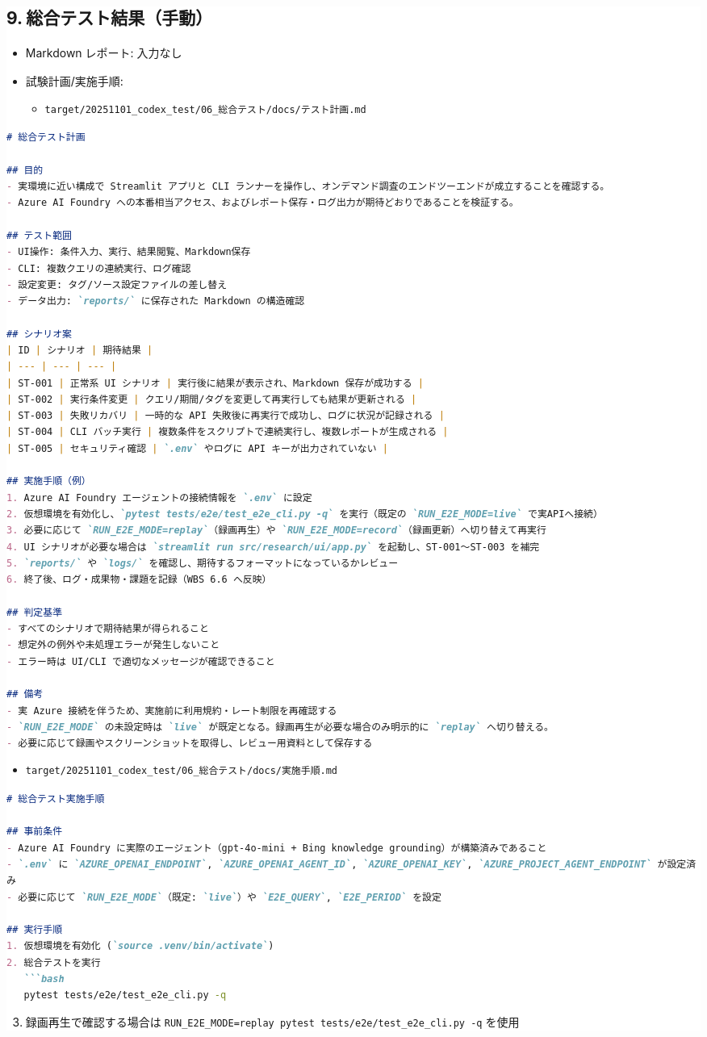 
## 9. 総合テスト結果（手動）

- Markdown レポート: 入力なし

- 試験計画/実施手順:
  - `target/20251101_codex_test/06_総合テスト/docs/テスト計画.md`

```markdown
# 総合テスト計画

## 目的
- 実環境に近い構成で Streamlit アプリと CLI ランナーを操作し、オンデマンド調査のエンドツーエンドが成立することを確認する。
- Azure AI Foundry への本番相当アクセス、およびレポート保存・ログ出力が期待どおりであることを検証する。

## テスト範囲
- UI操作: 条件入力、実行、結果閲覧、Markdown保存
- CLI: 複数クエリの連続実行、ログ確認
- 設定変更: タグ/ソース設定ファイルの差し替え
- データ出力: `reports/` に保存された Markdown の構造確認

## シナリオ案
| ID | シナリオ | 期待結果 |
| --- | --- | --- |
| ST-001 | 正常系 UI シナリオ | 実行後に結果が表示され、Markdown 保存が成功する |
| ST-002 | 実行条件変更 | クエリ/期間/タグを変更して再実行しても結果が更新される |
| ST-003 | 失敗リカバリ | 一時的な API 失敗後に再実行で成功し、ログに状況が記録される |
| ST-004 | CLI バッチ実行 | 複数条件をスクリプトで連続実行し、複数レポートが生成される |
| ST-005 | セキュリティ確認 | `.env` やログに API キーが出力されていない |

## 実施手順（例）
1. Azure AI Foundry エージェントの接続情報を `.env` に設定
2. 仮想環境を有効化し、`pytest tests/e2e/test_e2e_cli.py -q` を実行（既定の `RUN_E2E_MODE=live` で実APIへ接続）
3. 必要に応じて `RUN_E2E_MODE=replay`（録画再生）や `RUN_E2E_MODE=record`（録画更新）へ切り替えて再実行
4. UI シナリオが必要な場合は `streamlit run src/research/ui/app.py` を起動し、ST-001〜ST-003 を補完
5. `reports/` や `logs/` を確認し、期待するフォーマットになっているかレビュー
6. 終了後、ログ・成果物・課題を記録（WBS 6.6 へ反映）

## 判定基準
- すべてのシナリオで期待結果が得られること
- 想定外の例外や未処理エラーが発生しないこと
- エラー時は UI/CLI で適切なメッセージが確認できること

## 備考
- 実 Azure 接続を伴うため、実施前に利用規約・レート制限を再確認する
- `RUN_E2E_MODE` の未設定時は `live` が既定となる。録画再生が必要な場合のみ明示的に `replay` へ切り替える。
- 必要に応じて録画やスクリーンショットを取得し、レビュー用資料として保存する
```
  - `target/20251101_codex_test/06_総合テスト/docs/実施手順.md`

```markdown
# 総合テスト実施手順

## 事前条件
- Azure AI Foundry に実際のエージェント（gpt-4o-mini + Bing knowledge grounding）が構築済みであること
- `.env` に `AZURE_OPENAI_ENDPOINT`, `AZURE_OPENAI_AGENT_ID`, `AZURE_OPENAI_KEY`, `AZURE_PROJECT_AGENT_ENDPOINT` が設定済み
- 必要に応じて `RUN_E2E_MODE`（既定: `live`）や `E2E_QUERY`, `E2E_PERIOD` を設定

## 実行手順
1. 仮想環境を有効化 (`source .venv/bin/activate`)
2. 総合テストを実行
   ```bash
   pytest tests/e2e/test_e2e_cli.py -q
   ```
3. 録画再生で確認する場合は `RUN_E2E_MODE=replay pytest tests/e2e/test_e2e_cli.py -q` を使用